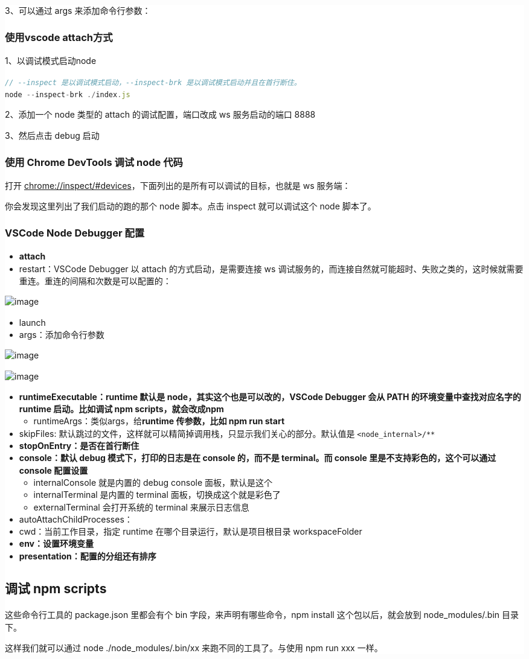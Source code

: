 3、可以通过 args 来添加命令行参数：

### 使用vscode attach方式

1、以调试模式启动node

```jsx
// --inspect 是以调试模式启动，--inspect-brk 是以调试模式启动并且在首行断住。
node --inspect-brk ./index.js
```

2、添加一个 node 类型的 attach 的调试配置，端口改成 ws 服务启动的端口 8888

3、然后点击 debug 启动

### 使用 Chrome DevTools 调试 node 代码

打开 [chrome://inspect/#devices](https://link.juejin.cn/?target=)，下面列出的是所有可以调试的目标，也就是 ws 服务端：

你会发现这里列出了我们启动的跑的那个 node 脚本。点击 inspect 就可以调试这个 node 脚本了。

### VSCode Node Debugger 配置

- **attach**
- restart：VSCode Debugger 以 attach 的方式启动，是需要连接 ws 调试服务的，而连接自然就可能超时、失败之类的，这时候就需要重连。重连的间隔和次数是可以配置的：
    
![image](https://github.com/user-attachments/assets/b632c622-8d32-41ad-b473-efbc8b9bd40e)
    
- launch
- args：添加命令行参数
    
![image](https://github.com/user-attachments/assets/46576b5a-1c43-4fa2-9c08-ba81b0398e39)
    
![image](https://github.com/user-attachments/assets/67142700-fa59-497d-9b0d-5a6c8750e9bb)
    
- **runtimeExecutable：runtime 默认是 node，其实这个也是可以改的，VSCode Debugger 会从 PATH 的环境变量中查找对应名字的 runtime 启动。比如调试 npm scripts，就会改成npm**
    - runtimeArgs：类似args，给**runtime 传参数，比如 npm run start**
- skipFiles: 默认跳过的文件，这样就可以精简掉调用栈，只显示我们关心的部分。默认值是 `<node_internal>/**`
- **stopOnEntry：是否在首行断住**
- **console：默认 debug 模式下，打印的日志是在 console 的，而不是 terminal。而 console 里是不支持彩色的，这个可以通过 console 配置设置**
    - internalConsole 就是内置的 debug console 面板，默认是这个
    - internalTerminal 是内置的 terminal 面板，切换成这个就是彩色了
    - externalTerminal 会打开系统的 terminal 来展示日志信息
- autoAttachChildProcesses：
- cwd：当前工作目录，指定 runtime 在哪个目录运行，默认是项目根目录 workspaceFolder
- **env：设置环境变量**
- **presentation：配置的分组还有排序**

## 调试 npm scripts

这些命令行工具的 package.json 里都会有个 bin 字段，来声明有哪些命令，npm install 这个包以后，就会放到 node_modules/.bin 目录下。

这样我们就可以通过 node ./node_modules/.bin/xx 来跑不同的工具了。与使用 npm run xxx 一样。
